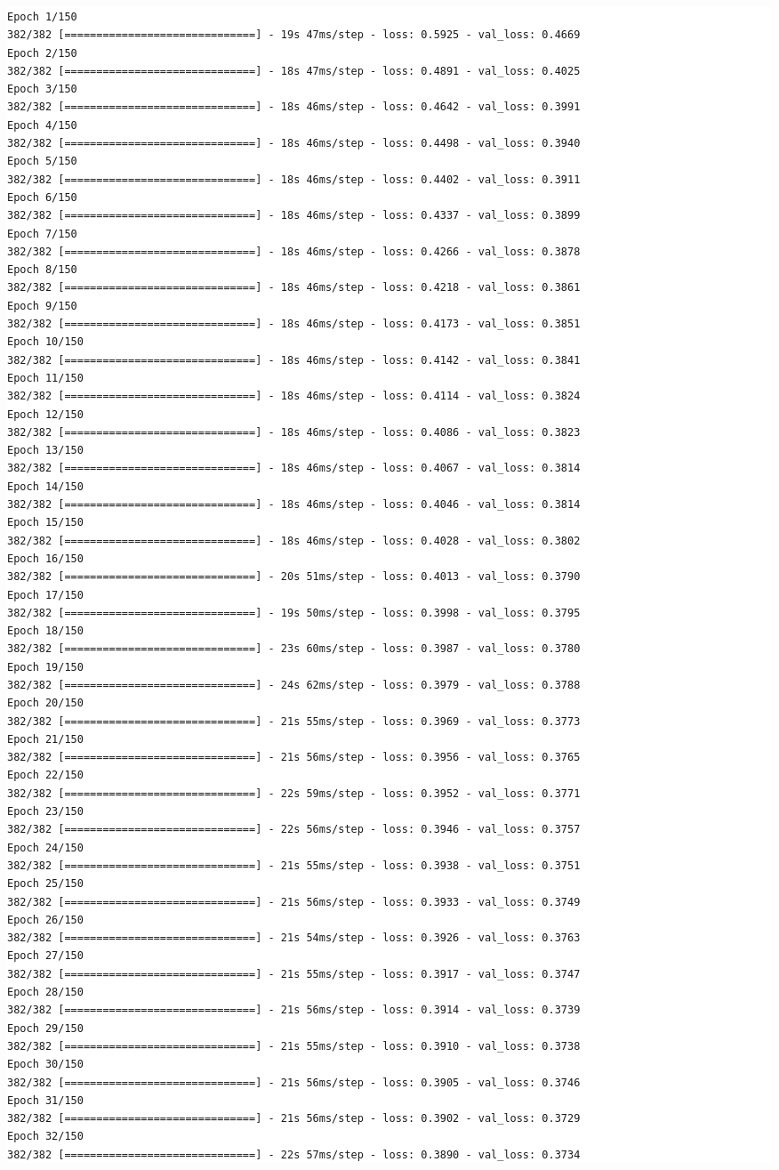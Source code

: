     Epoch 1/150
    382/382 [==============================] - 19s 47ms/step - loss: 0.5925 - val_loss: 0.4669
    Epoch 2/150
    382/382 [==============================] - 18s 47ms/step - loss: 0.4891 - val_loss: 0.4025
    Epoch 3/150
    382/382 [==============================] - 18s 46ms/step - loss: 0.4642 - val_loss: 0.3991
    Epoch 4/150
    382/382 [==============================] - 18s 46ms/step - loss: 0.4498 - val_loss: 0.3940
    Epoch 5/150
    382/382 [==============================] - 18s 46ms/step - loss: 0.4402 - val_loss: 0.3911
    Epoch 6/150
    382/382 [==============================] - 18s 46ms/step - loss: 0.4337 - val_loss: 0.3899
    Epoch 7/150
    382/382 [==============================] - 18s 46ms/step - loss: 0.4266 - val_loss: 0.3878
    Epoch 8/150
    382/382 [==============================] - 18s 46ms/step - loss: 0.4218 - val_loss: 0.3861
    Epoch 9/150
    382/382 [==============================] - 18s 46ms/step - loss: 0.4173 - val_loss: 0.3851
    Epoch 10/150
    382/382 [==============================] - 18s 46ms/step - loss: 0.4142 - val_loss: 0.3841
    Epoch 11/150
    382/382 [==============================] - 18s 46ms/step - loss: 0.4114 - val_loss: 0.3824
    Epoch 12/150
    382/382 [==============================] - 18s 46ms/step - loss: 0.4086 - val_loss: 0.3823
    Epoch 13/150
    382/382 [==============================] - 18s 46ms/step - loss: 0.4067 - val_loss: 0.3814
    Epoch 14/150
    382/382 [==============================] - 18s 46ms/step - loss: 0.4046 - val_loss: 0.3814
    Epoch 15/150
    382/382 [==============================] - 18s 46ms/step - loss: 0.4028 - val_loss: 0.3802
    Epoch 16/150
    382/382 [==============================] - 20s 51ms/step - loss: 0.4013 - val_loss: 0.3790
    Epoch 17/150
    382/382 [==============================] - 19s 50ms/step - loss: 0.3998 - val_loss: 0.3795
    Epoch 18/150
    382/382 [==============================] - 23s 60ms/step - loss: 0.3987 - val_loss: 0.3780
    Epoch 19/150
    382/382 [==============================] - 24s 62ms/step - loss: 0.3979 - val_loss: 0.3788
    Epoch 20/150
    382/382 [==============================] - 21s 55ms/step - loss: 0.3969 - val_loss: 0.3773
    Epoch 21/150
    382/382 [==============================] - 21s 56ms/step - loss: 0.3956 - val_loss: 0.3765
    Epoch 22/150
    382/382 [==============================] - 22s 59ms/step - loss: 0.3952 - val_loss: 0.3771
    Epoch 23/150
    382/382 [==============================] - 22s 56ms/step - loss: 0.3946 - val_loss: 0.3757
    Epoch 24/150
    382/382 [==============================] - 21s 55ms/step - loss: 0.3938 - val_loss: 0.3751
    Epoch 25/150
    382/382 [==============================] - 21s 56ms/step - loss: 0.3933 - val_loss: 0.3749
    Epoch 26/150
    382/382 [==============================] - 21s 54ms/step - loss: 0.3926 - val_loss: 0.3763
    Epoch 27/150
    382/382 [==============================] - 21s 55ms/step - loss: 0.3917 - val_loss: 0.3747
    Epoch 28/150
    382/382 [==============================] - 21s 56ms/step - loss: 0.3914 - val_loss: 0.3739
    Epoch 29/150
    382/382 [==============================] - 21s 55ms/step - loss: 0.3910 - val_loss: 0.3738
    Epoch 30/150
    382/382 [==============================] - 21s 56ms/step - loss: 0.3905 - val_loss: 0.3746
    Epoch 31/150
    382/382 [==============================] - 21s 56ms/step - loss: 0.3902 - val_loss: 0.3729
    Epoch 32/150
    382/382 [==============================] - 22s 57ms/step - loss: 0.3890 - val_loss: 0.3734